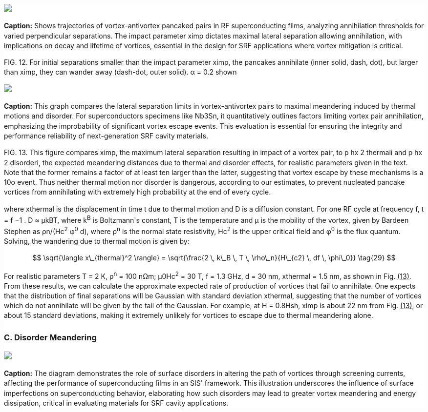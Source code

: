 ![](0__page_15_Figure_0.jpeg)

**Caption:** Shows trajectories of vortex-antivortex pancaked pairs in RF superconducting films, analyzing annihilation thresholds for varied perpendicular separations. The impact parameter ximp dictates maximal lateral separation allowing annihilation, with implications on decay and lifetime of vortices, essential in the design for SRF applications where vortex mitigation is critical.


<span id="page-15-1"></span>FIG. 12. For initial separations smaller than the impact parameter ximp, the pancakes annihilate (inner solid, dash, dot), but larger than ximp, they can wander away (dash-dot, outer solid). α = 0.2 shown

![](0__page_15_Figure_2.jpeg)

**Caption:** This graph compares the lateral separation limits in vortex-antivortex pairs to maximal meandering induced by thermal motions and disorder. For superconductors specimens like Nb3Sn, it quantitatively outlines factors limiting vortex pair annihilation, emphasizing the improbability of significant vortex escape events. This evaluation is essential for ensuring the integrity and performance reliability of next-generation SRF cavity materials.


<span id="page-15-2"></span>FIG. 13. This figure compares ximp, the maximum lateral separation resulting in impact of a vortex pair, to p hx 2 thermali and p hx 2 disorderi, the expected meandering distances due to thermal and disorder effects, for realistic parameters given in the text. Note that the former remains a factor of at least ten larger than the latter, suggesting that vortex escape by these mechanisms is a 10σ event. Thus neither thermal motion nor disorder is dangerous, according to our estimates, to prevent nucleated pancake vortices from annihilating with extremely high probability at the end of every cycle.

where xthermal is the displacement in time t due to thermal motion and D is a diffusion constant. For one RF cycle at frequency f, t = f −1 . D ≈ µkBT, where k<sup>B</sup> is Boltzmann's constant, T is the temperature and µ is the mobility of the vortex, given by Bardeen Stephen as ρn/(Hc<sup>2</sup> φ<sup>0</sup> d), where ρ<sup>n</sup> is the normal state resistivity, Hc<sup>2</sup> is the upper critical field and φ<sup>0</sup> is the flux quantum. Solving, the wandering due to thermal motion is given by:

$$
\sqrt{\langle x\_{thermal}^2 \rangle} = \sqrt{\frac{2 \, k\_B \, T \, \rho\_n}{H\_{c2} \, df \, \phi\_0}} \tag{29}
$$

For realistic parameters T = 2 K, ρ<sup>n</sup> = 100 nΩm; µ0Hc<sup>2</sup> = 30 T, f = 1.3 GHz, d = 30 nm, xthermal = 1.5 nm, as shown in Fig. [\(13\)](#page-15-2). From these results, we can calculate the approximate expected rate of production of vortices that fail to annihilate. One expects that the distribution of final separations will be Gaussian with standard deviation xthermal, suggesting that the number of vortices which do not annihilate will be given by the tail of the Gaussian. For example, at H = 0.8Hsh, ximp is about 22 nm from Fig. [\(13\)](#page-15-2), or about 15 standard deviations, making it extremely unlikely for vortices to escape due to thermal meandering alone.

### <span id="page-15-0"></span>C. Disorder Meandering

![](0__page_15_Figure_8.jpeg)

**Caption:** The diagram demonstrates the role of surface disorders in altering the path of vortices through screening currents, affecting the performance of superconducting films in an SIS' framework. This illustration underscores the influence of surface imperfections on superconducting behavior, elaborating how such disorders may lead to greater vortex meandering and energy dissipation, critical in evaluating materials for SRF cavity applications.
